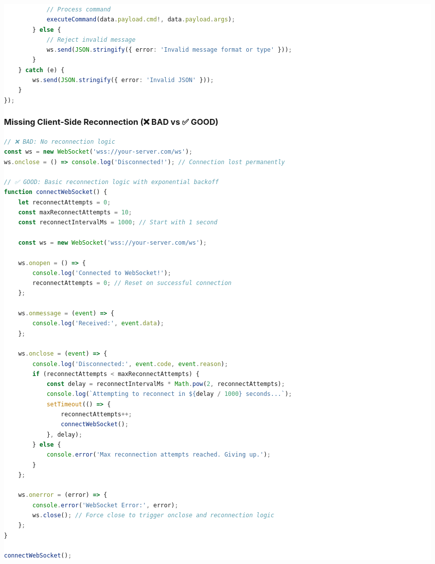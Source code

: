 ```typescript
            // Process command
            executeCommand(data.payload.cmd!, data.payload.args);
        } else {
            // Reject invalid message
            ws.send(JSON.stringify({ error: 'Invalid message format or type' }));
        }
    } catch (e) {
        ws.send(JSON.stringify({ error: 'Invalid JSON' }));
    }
});
```

### Missing Client-Side Reconnection (❌ BAD vs ✅ GOOD)

```typescript
// ❌ BAD: No reconnection logic
const ws = new WebSocket('wss://your-server.com/ws');
ws.onclose = () => console.log('Disconnected!'); // Connection lost permanently

// ✅ GOOD: Basic reconnection logic with exponential backoff
function connectWebSocket() {
    let reconnectAttempts = 0;
    const maxReconnectAttempts = 10;
    const reconnectIntervalMs = 1000; // Start with 1 second

    const ws = new WebSocket('wss://your-server.com/ws');

    ws.onopen = () => {
        console.log('Connected to WebSocket!');
        reconnectAttempts = 0; // Reset on successful connection
    };

    ws.onmessage = (event) => {
        console.log('Received:', event.data);
    };

    ws.onclose = (event) => {
        console.log('Disconnected:', event.code, event.reason);
        if (reconnectAttempts < maxReconnectAttempts) {
            const delay = reconnectIntervalMs * Math.pow(2, reconnectAttempts);
            console.log(`Attempting to reconnect in ${delay / 1000} seconds...`);
            setTimeout(() => {
                reconnectAttempts++;
                connectWebSocket();
            }, delay);
        } else {
            console.error('Max reconnection attempts reached. Giving up.');
        }
    };

    ws.onerror = (error) => {
        console.error('WebSocket Error:', error);
        ws.close(); // Force close to trigger onclose and reconnection logic
    };
}

connectWebSocket();
```
